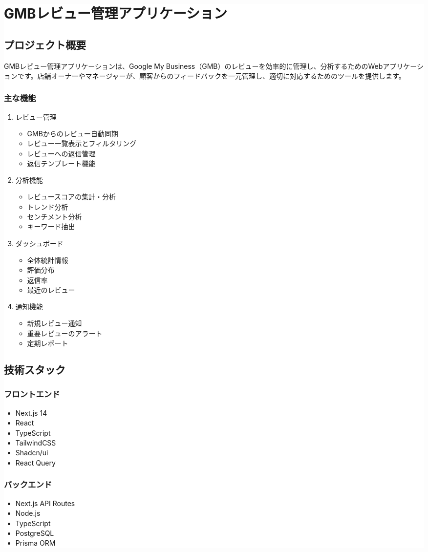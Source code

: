 # GMBレビュー管理アプリケーション

## プロジェクト概要

GMBレビュー管理アプリケーションは、Google My Business（GMB）のレビューを効率的に管理し、分析するためのWebアプリケーションです。店舗オーナーやマネージャーが、顧客からのフィードバックを一元管理し、適切に対応するためのツールを提供します。

### 主な機能

1. レビュー管理

   - GMBからのレビュー自動同期
   - レビュー一覧表示とフィルタリング
   - レビューへの返信管理
   - 返信テンプレート機能

2. 分析機能

   - レビュースコアの集計・分析
   - トレンド分析
   - センチメント分析
   - キーワード抽出

3. ダッシュボード

   - 全体統計情報
   - 評価分布
   - 返信率
   - 最近のレビュー

4. 通知機能
   - 新規レビュー通知
   - 重要レビューのアラート
   - 定期レポート

## 技術スタック

### フロントエンド

- Next.js 14
- React
- TypeScript
- TailwindCSS
- Shadcn/ui
- React Query

### バックエンド

- Next.js API Routes
- Node.js
- TypeScript
- PostgreSQL
- Prisma ORM
